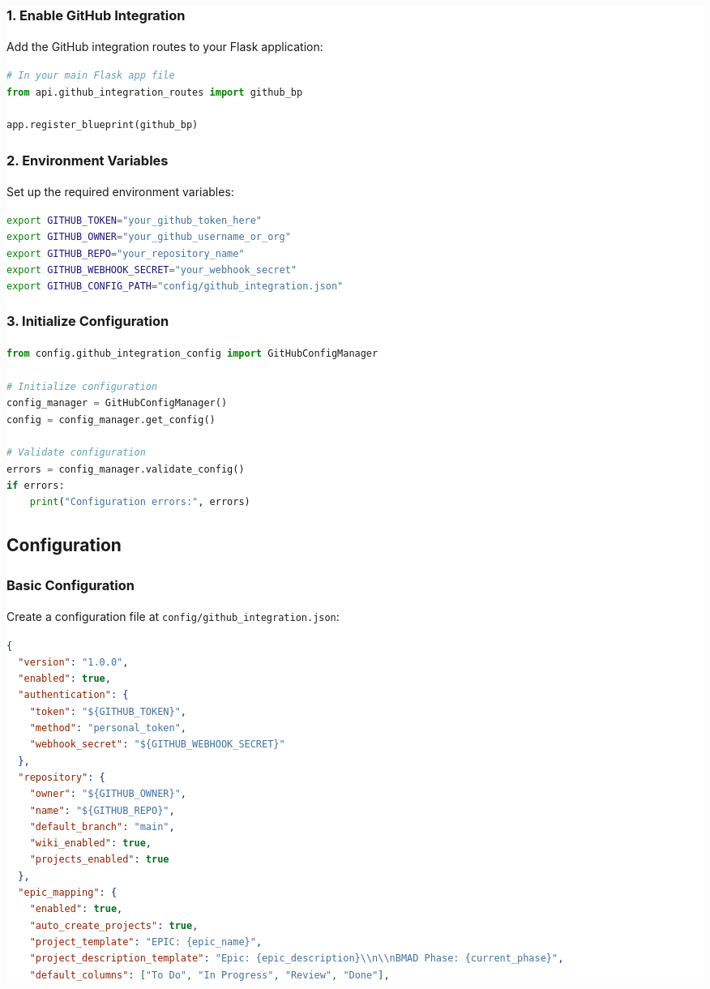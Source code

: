 ### 1. Enable GitHub Integration

Add the GitHub integration routes to your Flask application:

```python
# In your main Flask app file
from api.github_integration_routes import github_bp

app.register_blueprint(github_bp)
```

### 2. Environment Variables

Set up the required environment variables:

```bash
export GITHUB_TOKEN="your_github_token_here"
export GITHUB_OWNER="your_github_username_or_org"
export GITHUB_REPO="your_repository_name"
export GITHUB_WEBHOOK_SECRET="your_webhook_secret"
export GITHUB_CONFIG_PATH="config/github_integration.json"
```

### 3. Initialize Configuration

```python
from config.github_integration_config import GitHubConfigManager

# Initialize configuration
config_manager = GitHubConfigManager()
config = config_manager.get_config()

# Validate configuration
errors = config_manager.validate_config()
if errors:
    print("Configuration errors:", errors)
```

## Configuration

### Basic Configuration

Create a configuration file at `config/github_integration.json`:

```json
{
  "version": "1.0.0",
  "enabled": true,
  "authentication": {
    "token": "${GITHUB_TOKEN}",
    "method": "personal_token",
    "webhook_secret": "${GITHUB_WEBHOOK_SECRET}"
  },
  "repository": {
    "owner": "${GITHUB_OWNER}",
    "name": "${GITHUB_REPO}",
    "default_branch": "main",
    "wiki_enabled": true,
    "projects_enabled": true
  },
  "epic_mapping": {
    "enabled": true,
    "auto_create_projects": true,
    "project_template": "EPIC: {epic_name}",
    "project_description_template": "Epic: {epic_description}\\n\\nBMAD Phase: {current_phase}",
    "default_columns": ["To Do", "In Progress", "Review", "Done"],
```